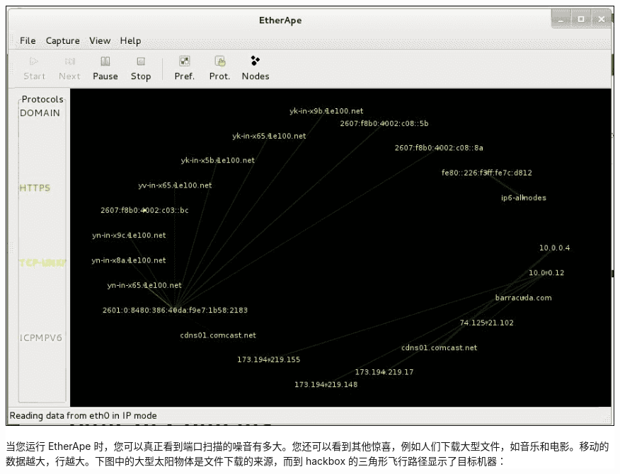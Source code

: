 ![Monkeying around the network](img/image00718.jpeg)

当您运行 EtherApe 时，您可以真正看到端口扫描的噪音有多大。您还可以看到其他惊喜，例如人们下载大型文件，如音乐和电影。移动的数据越大，行越大。下图中的大型太阳物体是文件下载的来源，而到 hackbox 的三角形飞行路径显示了目标机器：
